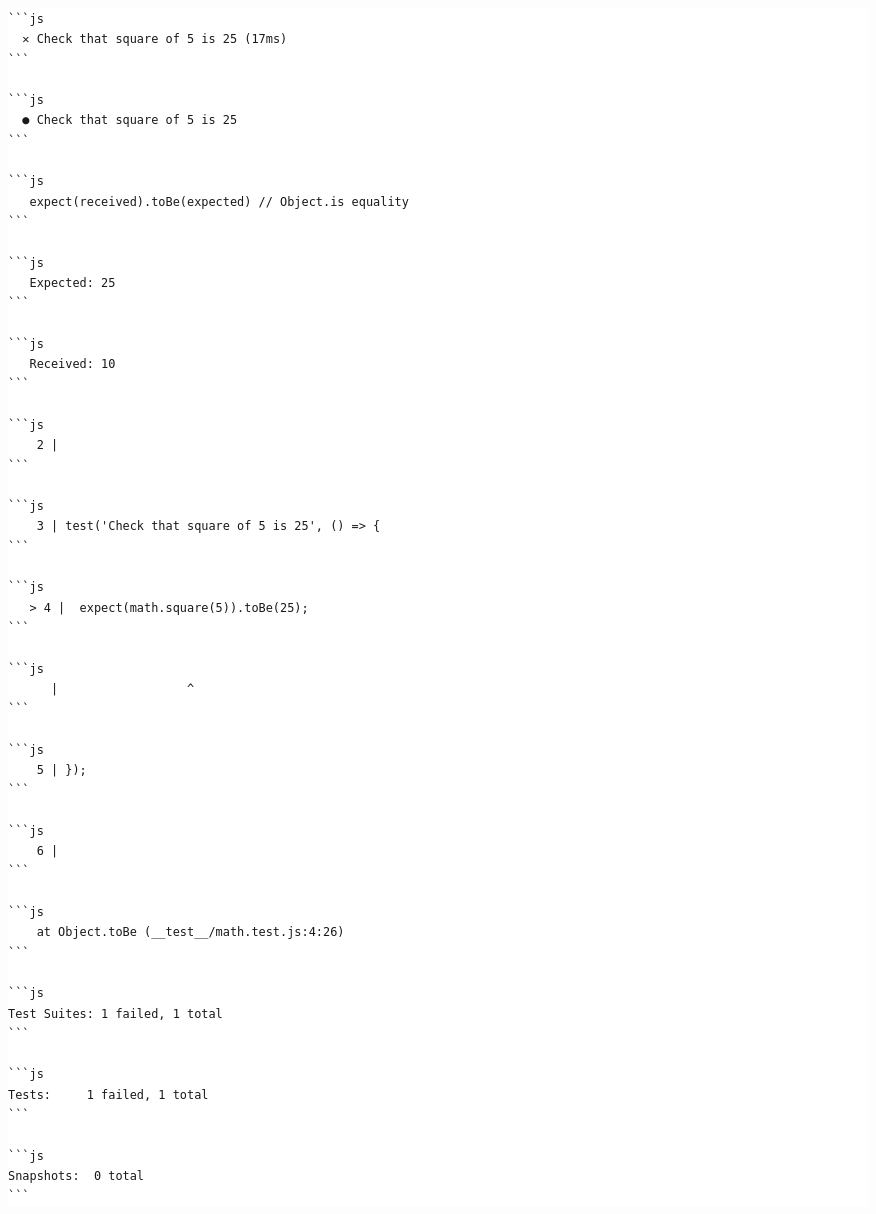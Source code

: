     ```js
      ✕ Check that square of 5 is 25 (17ms)
    ```

    ```js
      ● Check that square of 5 is 25
    ```

    ```js
       expect(received).toBe(expected) // Object.is equality
    ```

    ```js
       Expected: 25
    ```

    ```js
       Received: 10
    ```

    ```js
        2 | 
    ```

    ```js
        3 | test('Check that square of 5 is 25', () => {
    ```

    ```js
       > 4 |  expect(math.square(5)).toBe(25);
    ```

    ```js
          |                  ^
    ```

    ```js
        5 | });
    ```

    ```js
        6 | 
    ```

    ```js
        at Object.toBe (__test__/math.test.js:4:26)
    ```

    ```js
    Test Suites: 1 failed, 1 total
    ```

    ```js
    Tests:     1 failed, 1 total
    ```

    ```js
    Snapshots:  0 total
    ```
